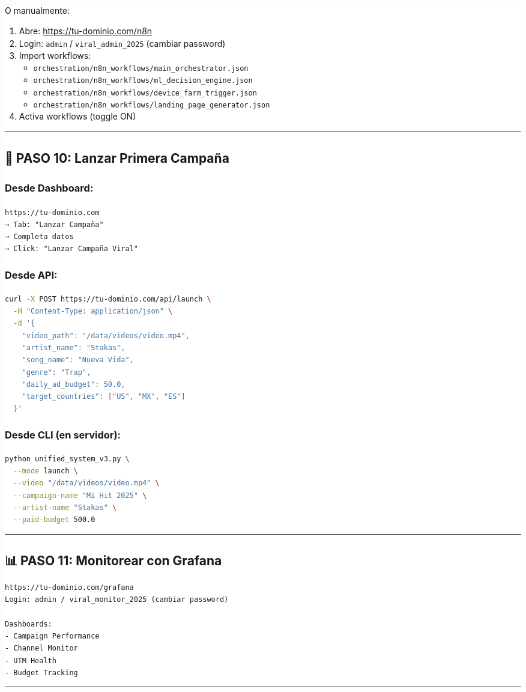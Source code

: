 O manualmente:
1. Abre: https://tu-dominio.com/n8n
2. Login: `admin` / `viral_admin_2025` (cambiar password)
3. Import workflows:
   - `orchestration/n8n_workflows/main_orchestrator.json`
   - `orchestration/n8n_workflows/ml_decision_engine.json`
   - `orchestration/n8n_workflows/device_farm_trigger.json`
   - `orchestration/n8n_workflows/landing_page_generator.json`
4. Activa workflows (toggle ON)

---

## 🚀 **PASO 10: Lanzar Primera Campaña**

### **Desde Dashboard:**
```
https://tu-dominio.com
→ Tab: "Lanzar Campaña"
→ Completa datos
→ Click: "Lanzar Campaña Viral"
```

### **Desde API:**
```bash
curl -X POST https://tu-dominio.com/api/launch \
  -H "Content-Type: application/json" \
  -d '{
    "video_path": "/data/videos/video.mp4",
    "artist_name": "Stakas",
    "song_name": "Nueva Vida",
    "genre": "Trap",
    "daily_ad_budget": 50.0,
    "target_countries": ["US", "MX", "ES"]
  }'
```

### **Desde CLI (en servidor):**
```bash
python unified_system_v3.py \
  --mode launch \
  --video "/data/videos/video.mp4" \
  --campaign-name "Mi Hit 2025" \
  --artist-name "Stakas" \
  --paid-budget 500.0
```

---

## 📊 **PASO 11: Monitorear con Grafana**

```
https://tu-dominio.com/grafana
Login: admin / viral_monitor_2025 (cambiar password)

Dashboards:
- Campaign Performance
- Channel Monitor
- UTM Health
- Budget Tracking
```

---